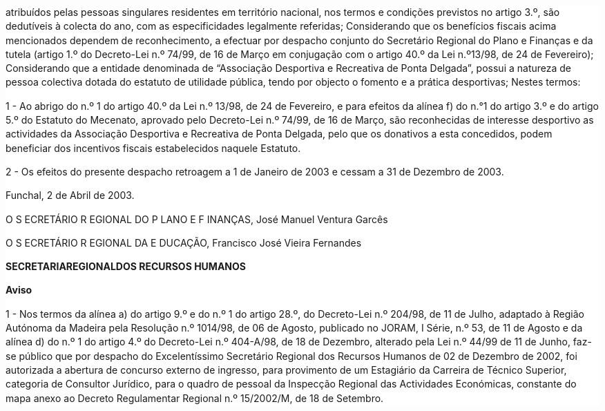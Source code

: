 
atribuídos pelas pessoas singulares residentes em território
nacional, nos termos e condições previstos no artigo 3.º, são
dedutíveis à colecta do ano, com as especificidades
legalmente referidas;
Considerando que os benefícios fiscais acima mencionados dependem de reconhecimento, a efectuar por despacho
conjunto do Secretário Regional do Plano e Finanças e da
tutela (artigo 1.º do Decreto-Lei n.º 74/99, de 16 de Março
em conjugação com o artigo 40.º da Lei n.º13/98, de 24 de
Fevereiro);
Considerando que a entidade denominada de “Associação
Desportiva e Recreativa de Ponta Delgada”, possui a
natureza de pessoa colectiva dotada do estatuto de utilidade
pública, tendo por objecto o fomento e a prática desportivas;
Nestes termos:


1 - Ao abrigo do n.º 1 do artigo 40.º da Lei n.º 13/98, de
24 de Fevereiro, e para efeitos da alínea f) do n.°1 do
artigo 3.º e do artigo 5.º do Estatuto do Mecenato,
aprovado pelo Decreto-Lei n.º 74/99, de 16 de
Março, são reconhecidas de interesse desportivo as
actividades da Associação Desportiva e Recreativa
de Ponta Delgada, pelo que os donativos a esta
concedidos, podem beneficiar dos incentivos fiscais
estabelecidos naquele Estatuto.


2 - Os efeitos do presente despacho retroagem a 1 de
Janeiro de 2003 e cessam a 31 de Dezembro de 2003.


Funchal, 2 de Abril de 2003.


O S ECRETÁRIO R EGIONAL DO P LANO E F INANÇAS, José
Manuel Ventura Garcês


O S ECRETÁRIO R EGIONAL DA E DUCAÇÃO, Francisco José
Vieira Fernandes


**SECRETARIAREGIONALDOS RECURSOS HUMANOS**


**Aviso**


1 - Nos termos da alínea a) do artigo 9.º e do n.º 1 do
artigo 28.º, do Decreto-Lei n.º 204/98, de 11 de
Julho, adaptado à Região Autónoma da Madeira pela
Resolução n.º 1014/98, de 06 de Agosto, publicado
no JORAM, I Série, n.º 53, de 11 de Agosto e da
alínea d) do n.º 1 do artigo 4.º do Decreto-Lei n.º
404-A/98, de 18 de Dezembro, alterado pela Lei n.º
44/99 de 11 de Junho, faz-se público que por
despacho do Excelentíssimo Secretário Regional dos
Recursos Humanos de 02 de Dezembro de 2002, foi
autorizada a abertura de concurso externo de
ingresso, para provimento de um Estagiário da
Carreira de Técnico Superior, categoria de Consultor
Jurídico, para o quadro de pessoal da Inspecção
Regional das Actividades Económicas, constante do
mapa anexo ao Decreto Regulamentar Regional n.º
15/2002/M, de 18 de Setembro.
